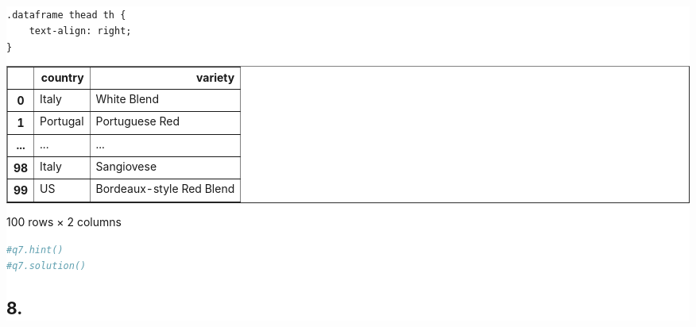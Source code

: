     .dataframe thead th {
        text-align: right;
    }
</style>
<table border="1" class="dataframe">
  <thead>
    <tr style="text-align: right;">
      <th></th>
      <th>country</th>
      <th>variety</th>
    </tr>
  </thead>
  <tbody>
    <tr>
      <th>0</th>
      <td>Italy</td>
      <td>White Blend</td>
    </tr>
    <tr>
      <th>1</th>
      <td>Portugal</td>
      <td>Portuguese Red</td>
    </tr>
    <tr>
      <th>...</th>
      <td>...</td>
      <td>...</td>
    </tr>
    <tr>
      <th>98</th>
      <td>Italy</td>
      <td>Sangiovese</td>
    </tr>
    <tr>
      <th>99</th>
      <td>US</td>
      <td>Bordeaux-style Red Blend</td>
    </tr>
  </tbody>
</table>
<p>100 rows × 2 columns</p>
</div>




```python
#q7.hint()
#q7.solution()
```

## 8.
